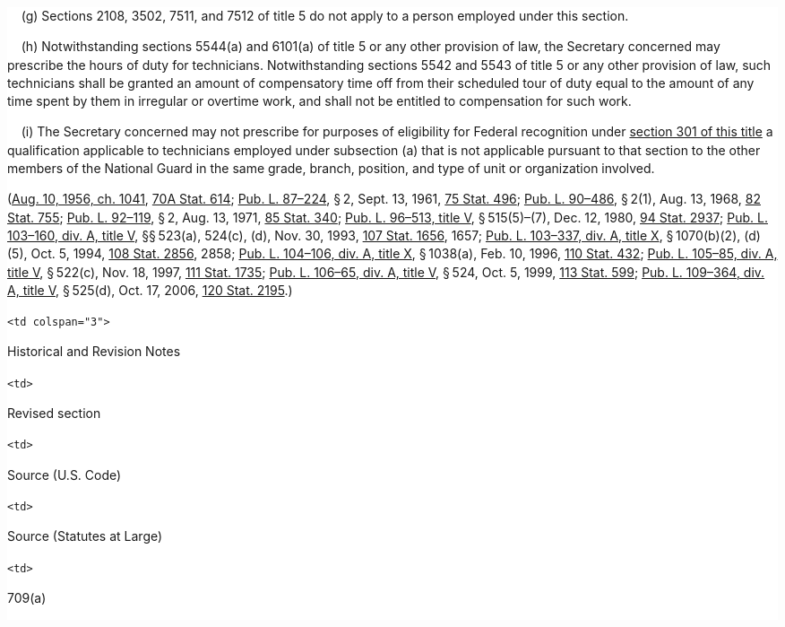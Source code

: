     (g) Sections 2108, 3502, 7511, and 7512 of title 5 do not apply to a person employed under this section.

    (h) Notwithstanding sections 5544(a) and 6101(a) of title 5 or any other provision of law, the Secretary concerned may prescribe the hours of duty for technicians. Notwithstanding sections 5542 and 5543 of title 5 or any other provision of law, such technicians shall be granted an amount of compensatory time off from their scheduled tour of duty equal to the amount of any time spent by them in irregular or overtime work, and shall not be entitled to compensation for such work.

    (i) The Secretary concerned may not prescribe for purposes of eligibility for Federal recognition under [section 301 of this title][/us/usc/t32/s301] a qualification applicable to technicians employed under subsection (a) that is not applicable pursuant to that section to the other members of the National Guard in the same grade, branch, position, and type of unit or organization involved.

([Aug. 10, 1956, ch. 1041][/us/act/1956-08-10/ch1041], [70A Stat. 614][/us/stat/70A/614]; [Pub. L. 87–224][/us/pl/87/224], § 2, Sept. 13, 1961, [75 Stat. 496][/us/stat/75/496]; [Pub. L. 90–486][/us/pl/90/486], § 2(1), Aug. 13, 1968, [82 Stat. 755][/us/stat/82/755]; [Pub. L. 92–119][/us/pl/92/119], § 2, Aug. 13, 1971, [85 Stat. 340][/us/stat/85/340]; [Pub. L. 96–513, title V][/us/pl/96/513/tV], § 515(5)–(7), Dec. 12, 1980, [94 Stat. 2937][/us/stat/94/2937]; [Pub. L. 103–160, div. A, title V][/us/pl/103/160/dA/tV], §§ 523(a), 524(c), (d), Nov. 30, 1993, [107 Stat. 1656][/us/stat/107/1656], 1657; [Pub. L. 103–337, div. A, title X][/us/pl/103/337/dA/tX], § 1070(b)(2), (d)(5), Oct. 5, 1994, [108 Stat. 2856][/us/stat/108/2856], 2858; [Pub. L. 104–106, div. A, title X][/us/pl/104/106/dA/tX], § 1038(a), Feb. 10, 1996, [110 Stat. 432][/us/stat/110/432]; [Pub. L. 105–85, div. A, title V][/us/pl/105/85/dA/tV], § 522(c), Nov. 18, 1997, [111 Stat. 1735][/us/stat/111/1735]; [Pub. L. 106–65, div. A, title V][/us/pl/106/65/dA/tV], § 524, Oct. 5, 1999, [113 Stat. 599][/us/stat/113/599]; [Pub. L. 109–364, div. A, title V][/us/pl/109/364/dA/tV], § 525(d), Oct. 17, 2006, [120 Stat. 2195][/us/stat/120/2195].)

<table>

  <tr>

    <td colspan="3"> 

Historical and Revision Notes  </td>

  </tr>

  <tr>

    <td> 

Revised section  </td>

    <td> 

Source (U.S. Code)  </td>

    <td> 

Source (Statutes at Large)  </td>

  </tr>

  <tr>

    <td> 

709(a)


[/us/usc/t10/s10216/a]: https://publicdocs.github.io/go/links?ns=uslm&ref=%2Fus%2Fusc%2Ft10%2Fs10216%2Fa
[/us/usc/t10/s10217]: https://publicdocs.github.io/go/links?ns=uslm&ref=%2Fus%2Fusc%2Ft10%2Fs10217
[/us/usc/t10/s10217/c/2]: https://publicdocs.github.io/go/links?ns=uslm&ref=%2Fus%2Fusc%2Ft10%2Fs10217%2Fc%2F2
[/us/usc/t32/s314]: https://publicdocs.github.io/go/links?ns=uslm&ref=%2Fus%2Fusc%2Ft32%2Fs314
[/us/usc/t32/s301]: https://publicdocs.github.io/go/links?ns=uslm&ref=%2Fus%2Fusc%2Ft32%2Fs301
[/us/act/1956-08-10/ch1041]: https://publicdocs.github.io/go/links?ns=uslm&ref=%2Fus%2Fact%2F1956-08-10%2Fch1041
[/us/stat/70A/614]: https://publicdocs.github.io/go/links?ns=uslm&ref=%2Fus%2Fstat%2F70A%2F614
[/us/pl/87/224]: https://publicdocs.github.io/go/links?ns=uslm&ref=%2Fus%2Fpl%2F87%2F224
[/us/stat/75/496]: https://publicdocs.github.io/go/links?ns=uslm&ref=%2Fus%2Fstat%2F75%2F496
[/us/pl/90/486]: https://publicdocs.github.io/go/links?ns=uslm&ref=%2Fus%2Fpl%2F90%2F486
[/us/stat/82/755]: https://publicdocs.github.io/go/links?ns=uslm&ref=%2Fus%2Fstat%2F82%2F755
[/us/pl/92/119]: https://publicdocs.github.io/go/links?ns=uslm&ref=%2Fus%2Fpl%2F92%2F119
[/us/stat/85/340]: https://publicdocs.github.io/go/links?ns=uslm&ref=%2Fus%2Fstat%2F85%2F340
[/us/pl/96/513/tV]: https://publicdocs.github.io/go/links?ns=uslm&ref=%2Fus%2Fpl%2F96%2F513%2FtV
[/us/stat/94/2937]: https://publicdocs.github.io/go/links?ns=uslm&ref=%2Fus%2Fstat%2F94%2F2937
[/us/pl/103/160/dA/tV]: https://publicdocs.github.io/go/links?ns=uslm&ref=%2Fus%2Fpl%2F103%2F160%2FdA%2FtV
[/us/stat/107/1656]: https://publicdocs.github.io/go/links?ns=uslm&ref=%2Fus%2Fstat%2F107%2F1656
[/us/pl/103/337/dA/tX]: https://publicdocs.github.io/go/links?ns=uslm&ref=%2Fus%2Fpl%2F103%2F337%2FdA%2FtX
[/us/stat/108/2856]: https://publicdocs.github.io/go/links?ns=uslm&ref=%2Fus%2Fstat%2F108%2F2856
[/us/pl/104/106/dA/tX]: https://publicdocs.github.io/go/links?ns=uslm&ref=%2Fus%2Fpl%2F104%2F106%2FdA%2FtX
[/us/stat/110/432]: https://publicdocs.github.io/go/links?ns=uslm&ref=%2Fus%2Fstat%2F110%2F432
[/us/pl/105/85/dA/tV]: https://publicdocs.github.io/go/links?ns=uslm&ref=%2Fus%2Fpl%2F105%2F85%2FdA%2FtV
[/us/stat/111/1735]: https://publicdocs.github.io/go/links?ns=uslm&ref=%2Fus%2Fstat%2F111%2F1735
[/us/pl/106/65/dA/tV]: https://publicdocs.github.io/go/links?ns=uslm&ref=%2Fus%2Fpl%2F106%2F65%2FdA%2FtV
[/us/stat/113/599]: https://publicdocs.github.io/go/links?ns=uslm&ref=%2Fus%2Fstat%2F113%2F599
[/us/pl/109/364/dA/tV]: https://publicdocs.github.io/go/links?ns=uslm&ref=%2Fus%2Fpl%2F109%2F364%2FdA%2FtV
[/us/stat/120/2195]: https://publicdocs.github.io/go/links?ns=uslm&ref=%2Fus%2Fstat%2F120%2F2195
[/us/pl/109/364]: https://publicdocs.github.io/go/links?ns=uslm&ref=%2Fus%2Fpl%2F109%2F364
[/us/pl/109/364]: https://publicdocs.github.io/go/links?ns=uslm&ref=%2Fus%2Fpl%2F109%2F364
[/us/pl/106/65]: https://publicdocs.github.io/go/links?ns=uslm&ref=%2Fus%2Fpl%2F106%2F65
[/us/pl/105/85]: https://publicdocs.github.io/go/links?ns=uslm&ref=%2Fus%2Fpl%2F105%2F85
[/us/pl/104/106]: https://publicdocs.github.io/go/links?ns=uslm&ref=%2Fus%2Fpl%2F104%2F106
[/us/pl/103/337]: https://publicdocs.github.io/go/links?ns=uslm&ref=%2Fus%2Fpl%2F103%2F337
[/us/pl/103/337]: https://publicdocs.github.io/go/links?ns=uslm&ref=%2Fus%2Fpl%2F103%2F337
[/us/pl/103/160]: https://publicdocs.github.io/go/links?ns=uslm&ref=%2Fus%2Fpl%2F103%2F160
[/us/pl/103/337]: https://publicdocs.github.io/go/links?ns=uslm&ref=%2Fus%2Fpl%2F103%2F337
[/us/pl/103/160]: https://publicdocs.github.io/go/links?ns=uslm&ref=%2Fus%2Fpl%2F103%2F160
[/us/pl/103/337]: https://publicdocs.github.io/go/links?ns=uslm&ref=%2Fus%2Fpl%2F103%2F337
[/us/pl/103/160]: https://publicdocs.github.io/go/links?ns=uslm&ref=%2Fus%2Fpl%2F103%2F160
[/us/pl/103/160]: https://publicdocs.github.io/go/links?ns=uslm&ref=%2Fus%2Fpl%2F103%2F160
[/us/pl/96/513]: https://publicdocs.github.io/go/links?ns=uslm&ref=%2Fus%2Fpl%2F96%2F513
[/us/pl/96/513]: https://publicdocs.github.io/go/links?ns=uslm&ref=%2Fus%2Fpl%2F96%2F513
[/us/pl/96/513]: https://publicdocs.github.io/go/links?ns=uslm&ref=%2Fus%2Fpl%2F96%2F513
[/us/pl/92/119]: https://publicdocs.github.io/go/links?ns=uslm&ref=%2Fus%2Fpl%2F92%2F119
[/us/pl/90/486]: https://publicdocs.github.io/go/links?ns=uslm&ref=%2Fus%2Fpl%2F90%2F486
[/us/pl/90/486]: https://publicdocs.github.io/go/links?ns=uslm&ref=%2Fus%2Fpl%2F90%2F486
[/us/pl/90/486]: https://publicdocs.github.io/go/links?ns=uslm&ref=%2Fus%2Fpl%2F90%2F486
[/us/pl/90/486]: https://publicdocs.github.io/go/links?ns=uslm&ref=%2Fus%2Fpl%2F90%2F486
[/us/pl/90/486]: https://publicdocs.github.io/go/links?ns=uslm&ref=%2Fus%2Fpl%2F90%2F486
[/us/pl/90/486]: https://publicdocs.github.io/go/links?ns=uslm&ref=%2Fus%2Fpl%2F90%2F486
[/us/pl/90/486]: https://publicdocs.github.io/go/links?ns=uslm&ref=%2Fus%2Fpl%2F90%2F486
[/us/pl/90/486]: https://publicdocs.github.io/go/links?ns=uslm&ref=%2Fus%2Fpl%2F90%2F486
[/us/pl/87/224]: https://publicdocs.github.io/go/links?ns=uslm&ref=%2Fus%2Fpl%2F87%2F224
[/us/pl/106/65]: https://publicdocs.github.io/go/links?ns=uslm&ref=%2Fus%2Fpl%2F106%2F65
[/us/pl/105/85/s523/d]: https://publicdocs.github.io/go/links?ns=uslm&ref=%2Fus%2Fpl%2F105%2F85%2Fs523%2Fd
[/us/usc/t10/s10217]: https://publicdocs.github.io/go/links?ns=uslm&ref=%2Fus%2Fusc%2Ft10%2Fs10217
[/us/pl/106/65/s525]: https://publicdocs.github.io/go/links?ns=uslm&ref=%2Fus%2Fpl%2F106%2F65%2Fs525
[/us/usc/t10/s10217]: https://publicdocs.github.io/go/links?ns=uslm&ref=%2Fus%2Fusc%2Ft10%2Fs10217
[/us/pl/103/337/dA/tX]: https://publicdocs.github.io/go/links?ns=uslm&ref=%2Fus%2Fpl%2F103%2F337%2FdA%2FtX
[/us/stat/108/2856]: https://publicdocs.github.io/go/links?ns=uslm&ref=%2Fus%2Fstat%2F108%2F2856
[/us/pl/103/160]: https://publicdocs.github.io/go/links?ns=uslm&ref=%2Fus%2Fpl%2F103%2F160
[/us/pl/96/513]: https://publicdocs.github.io/go/links?ns=uslm&ref=%2Fus%2Fpl%2F96%2F513
[/us/pl/96/513/s701/b/3]: https://publicdocs.github.io/go/links?ns=uslm&ref=%2Fus%2Fpl%2F96%2F513%2Fs701%2Fb%2F3
[/us/usc/t10/s101]: https://publicdocs.github.io/go/links?ns=uslm&ref=%2Fus%2Fusc%2Ft10%2Fs101
[/us/pl/90/486]: https://publicdocs.github.io/go/links?ns=uslm&ref=%2Fus%2Fpl%2F90%2F486
[/us/stat/82/760]: https://publicdocs.github.io/go/links?ns=uslm&ref=%2Fus%2Fstat%2F82%2F760
[/us/pl/90/486]: https://publicdocs.github.io/go/links?ns=uslm&ref=%2Fus%2Fpl%2F90%2F486
[/us/stat/82/755]: https://publicdocs.github.io/go/links?ns=uslm&ref=%2Fus%2Fstat%2F82%2F755
[/us/usc/t32/s715]: https://publicdocs.github.io/go/links?ns=uslm&ref=%2Fus%2Fusc%2Ft32%2Fs715
[/us/usc/t42/s418]: https://publicdocs.github.io/go/links?ns=uslm&ref=%2Fus%2Fusc%2Ft42%2Fs418
[/us/pl/101/189/dA/tV]: https://publicdocs.github.io/go/links?ns=uslm&ref=%2Fus%2Fpl%2F101%2F189%2FdA%2FtV
[/us/stat/103/1438]: https://publicdocs.github.io/go/links?ns=uslm&ref=%2Fus%2Fstat%2F103%2F1438
[/us/pl/103/160/dA/tV]: https://publicdocs.github.io/go/links?ns=uslm&ref=%2Fus%2Fpl%2F103%2F160%2FdA%2FtV
[/us/stat/107/1656]: https://publicdocs.github.io/go/links?ns=uslm&ref=%2Fus%2Fstat%2F107%2F1656
[/us/pl/100/456/dA/tV]: https://publicdocs.github.io/go/links?ns=uslm&ref=%2Fus%2Fpl%2F100%2F456%2FdA%2FtV
[/us/stat/102/1974]: https://publicdocs.github.io/go/links?ns=uslm&ref=%2Fus%2Fstat%2F102%2F1974
[/us/pl/101/189/dA/tV]: https://publicdocs.github.io/go/links?ns=uslm&ref=%2Fus%2Fpl%2F101%2F189%2FdA%2FtV
[/us/stat/103/1439]: https://publicdocs.github.io/go/links?ns=uslm&ref=%2Fus%2Fstat%2F103%2F1439
[/us/pl/101/510/dA/tXIV]: https://publicdocs.github.io/go/links?ns=uslm&ref=%2Fus%2Fpl%2F101%2F510%2FdA%2FtXIV
[/us/stat/104/1719]: https://publicdocs.github.io/go/links?ns=uslm&ref=%2Fus%2Fstat%2F104%2F1719
[/us/pl/103/160/dA/tV]: https://publicdocs.github.io/go/links?ns=uslm&ref=%2Fus%2Fpl%2F103%2F160%2FdA%2FtV
[/us/stat/107/1656]: https://publicdocs.github.io/go/links?ns=uslm&ref=%2Fus%2Fstat%2F107%2F1656
[/us/pl/103/160/dA/tV]: https://publicdocs.github.io/go/links?ns=uslm&ref=%2Fus%2Fpl%2F103%2F160%2FdA%2FtV
[/us/stat/107/1656]: https://publicdocs.github.io/go/links?ns=uslm&ref=%2Fus%2Fstat%2F107%2F1656
[/us/pl/100/456/s523]: https://publicdocs.github.io/go/links?ns=uslm&ref=%2Fus%2Fpl%2F100%2F456%2Fs523
[/us/pl/101/189]: https://publicdocs.github.io/go/links?ns=uslm&ref=%2Fus%2Fpl%2F101%2F189
[/us/pl/99/661/dA/tVI]: https://publicdocs.github.io/go/links?ns=uslm&ref=%2Fus%2Fpl%2F99%2F661%2FdA%2FtVI
[/us/stat/100/3890]: https://publicdocs.github.io/go/links?ns=uslm&ref=%2Fus%2Fstat%2F100%2F3890
[/us/usc/t32/s709]: https://publicdocs.github.io/go/links?ns=uslm&ref=%2Fus%2Fusc%2Ft32%2Fs709
[/us/pl/90/486]: https://publicdocs.github.io/go/links?ns=uslm&ref=%2Fus%2Fpl%2F90%2F486
[/us/stat/82/756]: https://publicdocs.github.io/go/links?ns=uslm&ref=%2Fus%2Fstat%2F82%2F756
[/us/pl/101/530]: https://publicdocs.github.io/go/links?ns=uslm&ref=%2Fus%2Fpl%2F101%2F530
[/us/stat/104/2338]: https://publicdocs.github.io/go/links?ns=uslm&ref=%2Fus%2Fstat%2F104%2F2338
[/us/usc/t32/s715]: https://publicdocs.github.io/go/links?ns=uslm&ref=%2Fus%2Fusc%2Ft32%2Fs715
[/us/usc/t32/s709]: https://publicdocs.github.io/go/links?ns=uslm&ref=%2Fus%2Fusc%2Ft32%2Fs709
[/us/usc/t32/s715]: https://publicdocs.github.io/go/links?ns=uslm&ref=%2Fus%2Fusc%2Ft32%2Fs715
[/us/usc/t32/s709]: https://publicdocs.github.io/go/links?ns=uslm&ref=%2Fus%2Fusc%2Ft32%2Fs709
[/us/usc/t32/s709]: https://publicdocs.github.io/go/links?ns=uslm&ref=%2Fus%2Fusc%2Ft32%2Fs709
[/us/pl/101/530]: https://publicdocs.github.io/go/links?ns=uslm&ref=%2Fus%2Fpl%2F101%2F530
[/us/stat/104/2339]: https://publicdocs.github.io/go/links?ns=uslm&ref=%2Fus%2Fstat%2F104%2F2339
[/us/pl/90/486/s3]: https://publicdocs.github.io/go/links?ns=uslm&ref=%2Fus%2Fpl%2F90%2F486%2Fs3
[/us/usc/t5/s6303]: https://publicdocs.github.io/go/links?ns=uslm&ref=%2Fus%2Fusc%2Ft5%2Fs6303
[/us/usc/t5/s8901/3/A]: https://publicdocs.github.io/go/links?ns=uslm&ref=%2Fus%2Fusc%2Ft5%2Fs8901%2F3%2FA
[/us/pl/90/486]: https://publicdocs.github.io/go/links?ns=uslm&ref=%2Fus%2Fpl%2F90%2F486
[/us/stat/82/758]: https://publicdocs.github.io/go/links?ns=uslm&ref=%2Fus%2Fstat%2F82%2F758
[/us/usc/t5/s8332/b]: https://publicdocs.github.io/go/links?ns=uslm&ref=%2Fus%2Fusc%2Ft5%2Fs8332%2Fb
[/us/usc/t32/s709]: https://publicdocs.github.io/go/links?ns=uslm&ref=%2Fus%2Fusc%2Ft32%2Fs709
[/us/pl/90/486]: https://publicdocs.github.io/go/links?ns=uslm&ref=%2Fus%2Fpl%2F90%2F486
[/us/stat/82/758]: https://publicdocs.github.io/go/links?ns=uslm&ref=%2Fus%2Fstat%2F82%2F758
[/us/pl/99/514]: https://publicdocs.github.io/go/links?ns=uslm&ref=%2Fus%2Fpl%2F99%2F514
[/us/stat/100/2095]: https://publicdocs.github.io/go/links?ns=uslm&ref=%2Fus%2Fstat%2F100%2F2095
[/us/usc/t32/s709/d]: https://publicdocs.github.io/go/links?ns=uslm&ref=%2Fus%2Fusc%2Ft32%2Fs709%2Fd
[/us/usc/t32/s709]: https://publicdocs.github.io/go/links?ns=uslm&ref=%2Fus%2Fusc%2Ft32%2Fs709
[/us/usc/t32/s709]: https://publicdocs.github.io/go/links?ns=uslm&ref=%2Fus%2Fusc%2Ft32%2Fs709
[/us/usc/t32/s709]: https://publicdocs.github.io/go/links?ns=uslm&ref=%2Fus%2Fusc%2Ft32%2Fs709
[/us/usc/t26/s3111]: https://publicdocs.github.io/go/links?ns=uslm&ref=%2Fus%2Fusc%2Ft26%2Fs3111
[/us/usc/t5/s8334/a]: https://publicdocs.github.io/go/links?ns=uslm&ref=%2Fus%2Fusc%2Ft5%2Fs8334%2Fa
[/us/usc/t5/s8332/b]: https://publicdocs.github.io/go/links?ns=uslm&ref=%2Fus%2Fusc%2Ft5%2Fs8332%2Fb
[/us/usc/t32/s709]: https://publicdocs.github.io/go/links?ns=uslm&ref=%2Fus%2Fusc%2Ft32%2Fs709
[/us/pl/90/486]: https://publicdocs.github.io/go/links?ns=uslm&ref=%2Fus%2Fpl%2F90%2F486
[/us/stat/82/759]: https://publicdocs.github.io/go/links?ns=uslm&ref=%2Fus%2Fstat%2F82%2F759
[/us/usc/t32/s709/g]: https://publicdocs.github.io/go/links?ns=uslm&ref=%2Fus%2Fusc%2Ft32%2Fs709%2Fg
[/us/usc/t5/s5341]: https://publicdocs.github.io/go/links?ns=uslm&ref=%2Fus%2Fusc%2Ft5%2Fs5341
[/us/usc/t5/s5332]: https://publicdocs.github.io/go/links?ns=uslm&ref=%2Fus%2Fusc%2Ft5%2Fs5332
[/us/usc/t5/s5334/b]: https://publicdocs.github.io/go/links?ns=uslm&ref=%2Fus%2Fusc%2Ft5%2Fs5334%2Fb
[/us/usc/t5/s5332]: https://publicdocs.github.io/go/links?ns=uslm&ref=%2Fus%2Fusc%2Ft5%2Fs5332
[/us/usc/t5/s5332]: https://publicdocs.github.io/go/links?ns=uslm&ref=%2Fus%2Fusc%2Ft5%2Fs5332
[/us/usc/t5/s5332]: https://publicdocs.github.io/go/links?ns=uslm&ref=%2Fus%2Fusc%2Ft5%2Fs5332
[/us/pl/90/486]: https://publicdocs.github.io/go/links?ns=uslm&ref=%2Fus%2Fpl%2F90%2F486
[/us/stat/82/760]: https://publicdocs.github.io/go/links?ns=uslm&ref=%2Fus%2Fstat%2F82%2F760
[/us/pl/90/580/tII]: https://publicdocs.github.io/go/links?ns=uslm&ref=%2Fus%2Fpl%2F90%2F580%2FtII
[/us/stat/82/1124]: https://publicdocs.github.io/go/links?ns=uslm&ref=%2Fus%2Fstat%2F82%2F1124
[/us/pl/90/96/tII]: https://publicdocs.github.io/go/links?ns=uslm&ref=%2Fus%2Fpl%2F90%2F96%2FtII
[/us/stat/81/236]: https://publicdocs.github.io/go/links?ns=uslm&ref=%2Fus%2Fstat%2F81%2F236
[/us/pl/89/687/tII]: https://publicdocs.github.io/go/links?ns=uslm&ref=%2Fus%2Fpl%2F89%2F687%2FtII
[/us/stat/80/985]: https://publicdocs.github.io/go/links?ns=uslm&ref=%2Fus%2Fstat%2F80%2F985
[/us/pl/89/213/tII]: https://publicdocs.github.io/go/links?ns=uslm&ref=%2Fus%2Fpl%2F89%2F213%2FtII
[/us/stat/79/868]: https://publicdocs.github.io/go/links?ns=uslm&ref=%2Fus%2Fstat%2F79%2F868
[/us/pl/88/466/tII]: https://publicdocs.github.io/go/links?ns=uslm&ref=%2Fus%2Fpl%2F88%2F466%2FtII
[/us/stat/78/469]: https://publicdocs.github.io/go/links?ns=uslm&ref=%2Fus%2Fstat%2F78%2F469
[/us/pl/88/149/tII]: https://publicdocs.github.io/go/links?ns=uslm&ref=%2Fus%2Fpl%2F88%2F149%2FtII
[/us/stat/77/259]: https://publicdocs.github.io/go/links?ns=uslm&ref=%2Fus%2Fstat%2F77%2F259
[/us/pl/87/577/tII]: https://publicdocs.github.io/go/links?ns=uslm&ref=%2Fus%2Fpl%2F87%2F577%2FtII
[/us/stat/76/323]: https://publicdocs.github.io/go/links?ns=uslm&ref=%2Fus%2Fstat%2F76%2F323
[/us/pl/87/144/tII]: https://publicdocs.github.io/go/links?ns=uslm&ref=%2Fus%2Fpl%2F87%2F144%2FtII
[/us/stat/75/370]: https://publicdocs.github.io/go/links?ns=uslm&ref=%2Fus%2Fstat%2F75%2F370
[/us/pl/86/601/tII]: https://publicdocs.github.io/go/links?ns=uslm&ref=%2Fus%2Fpl%2F86%2F601%2FtII
[/us/stat/74/344]: https://publicdocs.github.io/go/links?ns=uslm&ref=%2Fus%2Fstat%2F74%2F344
[/us/pl/86/166/tII]: https://publicdocs.github.io/go/links?ns=uslm&ref=%2Fus%2Fpl%2F86%2F166%2FtII
[/us/stat/73/372]: https://publicdocs.github.io/go/links?ns=uslm&ref=%2Fus%2Fstat%2F73%2F372
[/us/pl/85/724/tV]: https://publicdocs.github.io/go/links?ns=uslm&ref=%2Fus%2Fpl%2F85%2F724%2FtV
[/us/stat/72/723]: https://publicdocs.github.io/go/links?ns=uslm&ref=%2Fus%2Fstat%2F72%2F723
[/us/pl/85/117/tV]: https://publicdocs.github.io/go/links?ns=uslm&ref=%2Fus%2Fpl%2F85%2F117%2FtV
[/us/stat/71/322]: https://publicdocs.github.io/go/links?ns=uslm&ref=%2Fus%2Fstat%2F71%2F322
[/us/act/1956-07-02/ch488]: https://publicdocs.github.io/go/links?ns=uslm&ref=%2Fus%2Fact%2F1956-07-02%2Fch488
[/us/stat/70/466]: https://publicdocs.github.io/go/links?ns=uslm&ref=%2Fus%2Fstat%2F70%2F466
[/us/act/1955-07-13/ch358]: https://publicdocs.github.io/go/links?ns=uslm&ref=%2Fus%2Fact%2F1955-07-13%2Fch358
[/us/stat/69/313]: https://publicdocs.github.io/go/links?ns=uslm&ref=%2Fus%2Fstat%2F69%2F313
[/us/act/1954-06-30/ch432]: https://publicdocs.github.io/go/links?ns=uslm&ref=%2Fus%2Fact%2F1954-06-30%2Fch432
[/us/stat/68/349]: https://publicdocs.github.io/go/links?ns=uslm&ref=%2Fus%2Fstat%2F68%2F349
[/us/act/1953-08-01/ch305]: https://publicdocs.github.io/go/links?ns=uslm&ref=%2Fus%2Fact%2F1953-08-01%2Fch305
[/us/stat/67/349]: https://publicdocs.github.io/go/links?ns=uslm&ref=%2Fus%2Fstat%2F67%2F349
[/us/act/1952-07-10/ch630]: https://publicdocs.github.io/go/links?ns=uslm&ref=%2Fus%2Fact%2F1952-07-10%2Fch630
[/us/stat/66/530]: https://publicdocs.github.io/go/links?ns=uslm&ref=%2Fus%2Fstat%2F66%2F530
[/us/act/1951-10-18/ch512]: https://publicdocs.github.io/go/links?ns=uslm&ref=%2Fus%2Fact%2F1951-10-18%2Fch512
[/us/stat/65/444]: https://publicdocs.github.io/go/links?ns=uslm&ref=%2Fus%2Fstat%2F65%2F444
[/us/act/1950-09-06/ch896]: https://publicdocs.github.io/go/links?ns=uslm&ref=%2Fus%2Fact%2F1950-09-06%2Fch896
[/us/stat/64/751]: https://publicdocs.github.io/go/links?ns=uslm&ref=%2Fus%2Fstat%2F64%2F751
[/us/act/1949-10-29/ch787]: https://publicdocs.github.io/go/links?ns=uslm&ref=%2Fus%2Fact%2F1949-10-29%2Fch787
[/us/stat/63/1017]: https://publicdocs.github.io/go/links?ns=uslm&ref=%2Fus%2Fstat%2F63%2F1017
[/us/pl/90/580/tII]: https://publicdocs.github.io/go/links?ns=uslm&ref=%2Fus%2Fpl%2F90%2F580%2FtII
[/us/stat/82/1124]: https://publicdocs.github.io/go/links?ns=uslm&ref=%2Fus%2Fstat%2F82%2F1124
[/us/pl/90/96/tII]: https://publicdocs.github.io/go/links?ns=uslm&ref=%2Fus%2Fpl%2F90%2F96%2FtII
[/us/stat/81/236]: https://publicdocs.github.io/go/links?ns=uslm&ref=%2Fus%2Fstat%2F81%2F236
[/us/pl/89/687/tII]: https://publicdocs.github.io/go/links?ns=uslm&ref=%2Fus%2Fpl%2F89%2F687%2FtII
[/us/stat/80/984]: https://publicdocs.github.io/go/links?ns=uslm&ref=%2Fus%2Fstat%2F80%2F984
[/us/pl/89/213/tII]: https://publicdocs.github.io/go/links?ns=uslm&ref=%2Fus%2Fpl%2F89%2F213%2FtII
[/us/stat/79/867]: https://publicdocs.github.io/go/links?ns=uslm&ref=%2Fus%2Fstat%2F79%2F867
[/us/pl/88/446/tII]: https://publicdocs.github.io/go/links?ns=uslm&ref=%2Fus%2Fpl%2F88%2F446%2FtII
[/us/stat/78/469]: https://publicdocs.github.io/go/links?ns=uslm&ref=%2Fus%2Fstat%2F78%2F469
[/us/pl/88/149/tII]: https://publicdocs.github.io/go/links?ns=uslm&ref=%2Fus%2Fpl%2F88%2F149%2FtII
[/us/stat/77/258]: https://publicdocs.github.io/go/links?ns=uslm&ref=%2Fus%2Fstat%2F77%2F258
[/us/pl/87/577/tII]: https://publicdocs.github.io/go/links?ns=uslm&ref=%2Fus%2Fpl%2F87%2F577%2FtII
[/us/stat/76/322]: https://publicdocs.github.io/go/links?ns=uslm&ref=%2Fus%2Fstat%2F76%2F322
[/us/pl/87/144/tII]: https://publicdocs.github.io/go/links?ns=uslm&ref=%2Fus%2Fpl%2F87%2F144%2FtII
[/us/stat/75/369]: https://publicdocs.github.io/go/links?ns=uslm&ref=%2Fus%2Fstat%2F75%2F369
[/us/pl/86/601/tII]: https://publicdocs.github.io/go/links?ns=uslm&ref=%2Fus%2Fpl%2F86%2F601%2FtII
[/us/stat/74/343]: https://publicdocs.github.io/go/links?ns=uslm&ref=%2Fus%2Fstat%2F74%2F343
[/us/pl/86/166/tII]: https://publicdocs.github.io/go/links?ns=uslm&ref=%2Fus%2Fpl%2F86%2F166%2FtII
[/us/stat/73/371]: https://publicdocs.github.io/go/links?ns=uslm&ref=%2Fus%2Fstat%2F73%2F371
[/us/pl/85/724/tIII]: https://publicdocs.github.io/go/links?ns=uslm&ref=%2Fus%2Fpl%2F85%2F724%2FtIII
[/us/stat/72/715]: https://publicdocs.github.io/go/links?ns=uslm&ref=%2Fus%2Fstat%2F72%2F715
[/us/pl/85/117/tIII]: https://publicdocs.github.io/go/links?ns=uslm&ref=%2Fus%2Fpl%2F85%2F117%2FtIII
[/us/stat/71/315]: https://publicdocs.github.io/go/links?ns=uslm&ref=%2Fus%2Fstat%2F71%2F315
[/us/act/1956-07-02/ch488]: https://publicdocs.github.io/go/links?ns=uslm&ref=%2Fus%2Fact%2F1956-07-02%2Fch488
[/us/stat/70/458]: https://publicdocs.github.io/go/links?ns=uslm&ref=%2Fus%2Fstat%2F70%2F458
[/us/act/1955-07-13/ch358]: https://publicdocs.github.io/go/links?ns=uslm&ref=%2Fus%2Fact%2F1955-07-13%2Fch358
[/us/stat/69/305]: https://publicdocs.github.io/go/links?ns=uslm&ref=%2Fus%2Fstat%2F69%2F305
[/us/act/1954-06-30/ch432]: https://publicdocs.github.io/go/links?ns=uslm&ref=%2Fus%2Fact%2F1954-06-30%2Fch432
[/us/stat/68/340]: https://publicdocs.github.io/go/links?ns=uslm&ref=%2Fus%2Fstat%2F68%2F340
[/us/act/1953-08-01/ch305]: https://publicdocs.github.io/go/links?ns=uslm&ref=%2Fus%2Fact%2F1953-08-01%2Fch305
[/us/stat/67/340]: https://publicdocs.github.io/go/links?ns=uslm&ref=%2Fus%2Fstat%2F67%2F340
[/us/act/1952-07-10/ch630]: https://publicdocs.github.io/go/links?ns=uslm&ref=%2Fus%2Fact%2F1952-07-10%2Fch630
[/us/stat/66/522]: https://publicdocs.github.io/go/links?ns=uslm&ref=%2Fus%2Fstat%2F66%2F522
[/us/act/1951-10-18/ch512]: https://publicdocs.github.io/go/links?ns=uslm&ref=%2Fus%2Fact%2F1951-10-18%2Fch512
[/us/stat/65/435]: https://publicdocs.github.io/go/links?ns=uslm&ref=%2Fus%2Fstat%2F65%2F435
[/us/act/1950-09-06/ch896]: https://publicdocs.github.io/go/links?ns=uslm&ref=%2Fus%2Fact%2F1950-09-06%2Fch896
[/us/stat/64/740]: https://publicdocs.github.io/go/links?ns=uslm&ref=%2Fus%2Fstat%2F64%2F740
[/us/act/1949-10-29/ch787]: https://publicdocs.github.io/go/links?ns=uslm&ref=%2Fus%2Fact%2F1949-10-29%2Fch787
[/us/stat/63/1000]: https://publicdocs.github.io/go/links?ns=uslm&ref=%2Fus%2Fstat%2F63%2F1000
[/us/act/1948-06-24/ch632]: https://publicdocs.github.io/go/links?ns=uslm&ref=%2Fus%2Fact%2F1948-06-24%2Fch632
[/us/stat/62/662]: https://publicdocs.github.io/go/links?ns=uslm&ref=%2Fus%2Fstat%2F62%2F662
[/us/act/1947-07-30/ch357]: https://publicdocs.github.io/go/links?ns=uslm&ref=%2Fus%2Fact%2F1947-07-30%2Fch357
[/us/stat/61/564]: https://publicdocs.github.io/go/links?ns=uslm&ref=%2Fus%2Fstat%2F61%2F564
[/us/act/1946-07-16/ch583]: https://publicdocs.github.io/go/links?ns=uslm&ref=%2Fus%2Fact%2F1946-07-16%2Fch583
[/us/stat/60/556]: https://publicdocs.github.io/go/links?ns=uslm&ref=%2Fus%2Fstat%2F60%2F556